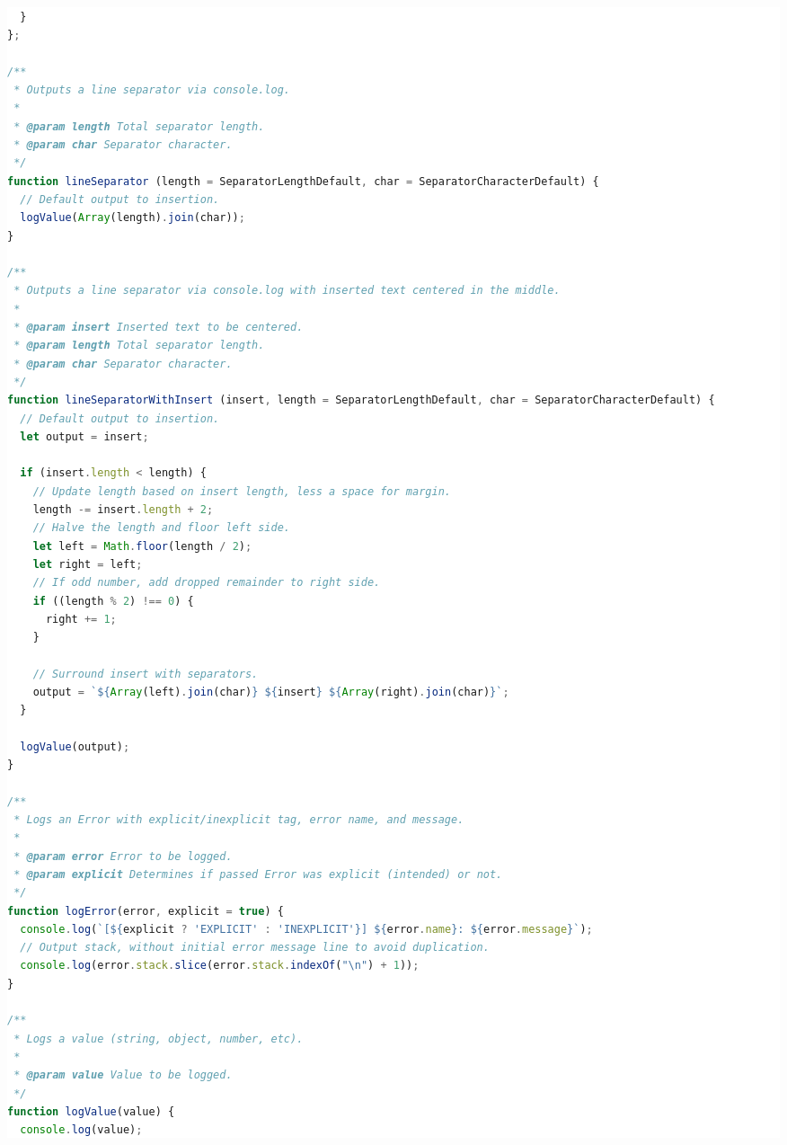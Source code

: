 ```js
  }
};

/**
 * Outputs a line separator via console.log.
 *
 * @param length Total separator length.
 * @param char Separator character.
 */
function lineSeparator (length = SeparatorLengthDefault, char = SeparatorCharacterDefault) {
  // Default output to insertion.
  logValue(Array(length).join(char));
}

/**
 * Outputs a line separator via console.log with inserted text centered in the middle.
 *
 * @param insert Inserted text to be centered.
 * @param length Total separator length.
 * @param char Separator character.
 */
function lineSeparatorWithInsert (insert, length = SeparatorLengthDefault, char = SeparatorCharacterDefault) {
  // Default output to insertion.
  let output = insert;

  if (insert.length < length) {
    // Update length based on insert length, less a space for margin.
    length -= insert.length + 2;
    // Halve the length and floor left side.
    let left = Math.floor(length / 2);
    let right = left;
    // If odd number, add dropped remainder to right side.
    if ((length % 2) !== 0) {
      right += 1;
    }

    // Surround insert with separators.
    output = `${Array(left).join(char)} ${insert} ${Array(right).join(char)}`;
  }

  logValue(output);
}

/**
 * Logs an Error with explicit/inexplicit tag, error name, and message.
 *
 * @param error Error to be logged.
 * @param explicit Determines if passed Error was explicit (intended) or not.
 */
function logError(error, explicit = true) {
  console.log(`[${explicit ? 'EXPLICIT' : 'INEXPLICIT'}] ${error.name}: ${error.message}`);
  // Output stack, without initial error message line to avoid duplication.
  console.log(error.stack.slice(error.stack.indexOf("\n") + 1));
}

/**
 * Logs a value (string, object, number, etc).
 *
 * @param value Value to be logged.
 */
function logValue(value) {
  console.log(value);
```